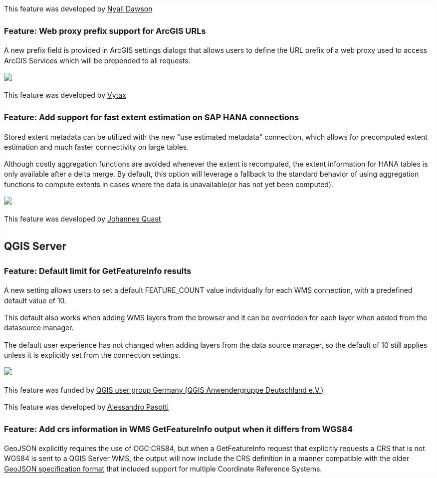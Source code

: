 This feature was developed by [Nyall Dawson](https://github.com/nyalldawson)

### Feature: Web proxy prefix support for ArcGIS URLs

A new prefix field is provided in ArcGIS settings dialogs that allows users to define the URL prefix of a web proxy used to access ArcGIS Services which will be prepended to all requests.

![](images/entries/671e0f4b015b4a575c6bb1255317f0af56a6c056.png)

This feature was developed by [Vytax](https://github.com/Vytax)

### Feature: Add support for fast extent estimation on SAP HANA connections

Stored extent metadata can be utilized with the new "use estimated metadata" connection, which allows for precomputed extent estimation and much faster connectivity on large tables.

Although costly aggregation functions are avoided whenever the extent is recomputed, the extent information for HANA tables is only available after a delta merge. By default, this option will leverage a fallback to the standard behavior of using aggregation functions to compute extents in cases where the data is unavailable(or has not yet been computed).

![](images/entries/cf6ffc5f71ca8d57e9f3f717bf3e960c5afb51e4.png)

This feature was developed by [Johannes Quast](https://github.com/jatsqi)

## QGIS Server 

### Feature: Default limit for GetFeatureInfo results

A new setting allows users to set a default FEATURE\_COUNT value individually for each WMS connection, with a predefined default value of 10.

This default also works when adding WMS layers from the browser and it can be overridden for each layer when added from the datasource manager.

The default user experience has not changed when adding layers from the data source manager, so the default of 10 still applies unless it is explicitly set from the connection settings.

![](images/entries/aa3907488d32cf1e90bb04115dfacffb5cdfee21)

This feature was funded by [QGIS user group Germany (QGIS Anwendergruppe Deutschland e.V.)](https://qgis.de/)

This feature was developed by [Alessandro Pasotti](https://github.com/elpaso)

### Feature: Add crs information in WMS GetFeatureInfo output when it differs from WGS84

GeoJSON explicitly requires the use of OGC:CRS84, but when a GetFeatureInfo request that explicitly requests a CRS that is not WGS84 is sent to a QGIS Server WMS, the output will now include the CRS definition in a manner compatible with the older [GeoJSON specification format](http://wiki.geojson.org/GeoJSON_draft_version_6#Specification) that included support for multiple Coordinate Reference Systems.
